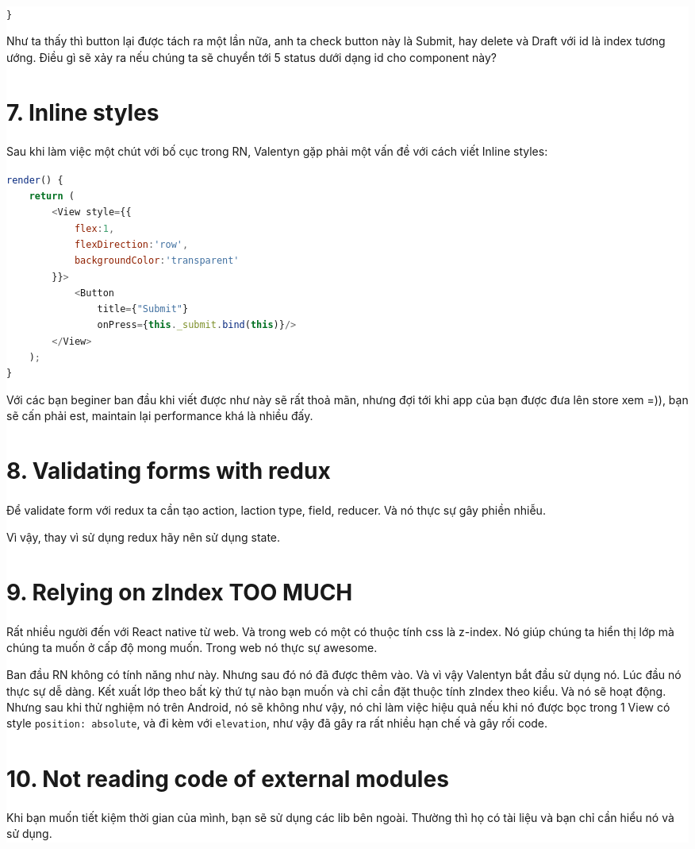  ```js
}
 ```
 
 Như ta thấy thì button lại được tách ra một lần nữa, anh ta check button này là Submit, hay delete và Draft với id là index tương ướng. Điều gì sẽ xảy ra nếu chúng ta sẽ chuyển tới 5 status dưới dạng id cho component này?
 
 # 7. Inline styles
Sau khi làm việc một chút với bố cục trong RN, Valentyn gặp phải một vấn đề với cách viết Inline styles:

```js
render() {
    return (
        <View style={{
            flex:1,
            flexDirection:'row',
            backgroundColor:'transparent'
        }}>
            <Button
                title={"Submit"}
                onPress={this._submit.bind(this)}/>
        </View>
    );
}
```
Với các bạn beginer ban đầu khi viết được như này sẽ rất thoả mãn, nhưng đợi tới khi app của bạn được đưa lên store xem =)), bạn sẽ cấn phải est, maintain lại performance khá là nhiều đấy.

# 8. Validating forms with redux
Để validate form với redux ta cần tạo action, laction type, field, reducer. Và nó thực sự gây phiền nhiễu.

Vì vậy, thay vì sử dụng redux hãy nên sử dụng state.

# 9. Relying on zIndex TOO MUCH
Rất nhiều người đến với React native từ web. Và trong web có một có thuộc tính css là z-index. Nó giúp chúng ta hiển thị lớp mà chúng ta muốn ở cấp độ mong muốn. Trong web nó thực sự awesome.

Ban đầu RN không có tính năng như này. Nhưng sau đó nó đã được thêm vào. Và vì vậy Valentyn bắt đầu sử dụng nó. Lúc đầu nó thực sự dễ dàng. Kết xuất lớp theo bất kỳ thứ tự nào bạn muốn và chỉ cần đặt thuộc tính zIndex theo kiểu. Và nó sẽ hoạt động. Nhưng sau khi thử nghiệm nó trên Android, nó sẽ không như vậy, nó chỉ làm việc hiệu quả nếu khi nó được bọc trong 1 View có style `position: absolute`,  và đi kèm với `elevation`, như vậy đã gây ra rất nhiều hạn chế và gây rối code. 

# 10. Not reading code of external modules
Khi bạn muốn tiết kiệm thời gian của mình,  bạn sẽ sử dụng các lib bên ngoài. Thường thì họ có tài liệu và bạn chỉ cần hiểu nó và sử dụng.
